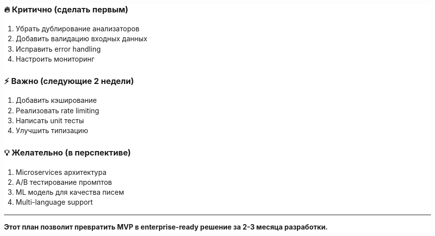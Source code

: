 ### 🔥 Критично (сделать первым)
1. Убрать дублирование анализаторов
2. Добавить валидацию входных данных
3. Исправить error handling
4. Настроить мониторинг

### ⚡ Важно (следующие 2 недели)
1. Добавить кэширование
2. Реализовать rate limiting
3. Написать unit тесты
4. Улучшить типизацию

### 💡 Желательно (в перспективе)
1. Microservices архитектура
2. A/B тестирование промптов
3. ML модель для качества писем
4. Multi-language support

---

**Этот план позволит превратить MVP в enterprise-ready решение за 2-3 месяца разработки.** 